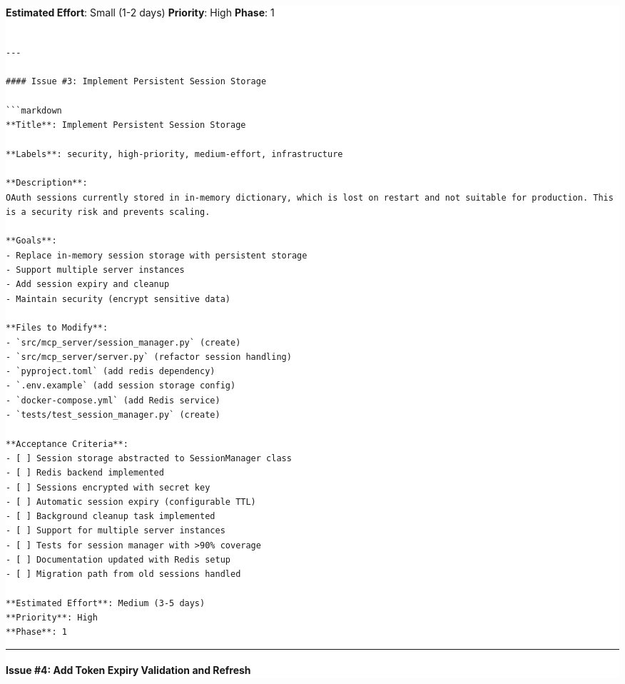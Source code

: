 **Estimated Effort**: Small (1-2 days)
**Priority**: High
**Phase**: 1
```

---

#### Issue #3: Implement Persistent Session Storage

```markdown
**Title**: Implement Persistent Session Storage

**Labels**: security, high-priority, medium-effort, infrastructure

**Description**:
OAuth sessions currently stored in in-memory dictionary, which is lost on restart and not suitable for production. This is a security risk and prevents scaling.

**Goals**:
- Replace in-memory session storage with persistent storage
- Support multiple server instances
- Add session expiry and cleanup
- Maintain security (encrypt sensitive data)

**Files to Modify**:
- `src/mcp_server/session_manager.py` (create)
- `src/mcp_server/server.py` (refactor session handling)
- `pyproject.toml` (add redis dependency)
- `.env.example` (add session storage config)
- `docker-compose.yml` (add Redis service)
- `tests/test_session_manager.py` (create)

**Acceptance Criteria**:
- [ ] Session storage abstracted to SessionManager class
- [ ] Redis backend implemented
- [ ] Sessions encrypted with secret key
- [ ] Automatic session expiry (configurable TTL)
- [ ] Background cleanup task implemented
- [ ] Support for multiple server instances
- [ ] Tests for session manager with >90% coverage
- [ ] Documentation updated with Redis setup
- [ ] Migration path from old sessions handled

**Estimated Effort**: Medium (3-5 days)
**Priority**: High
**Phase**: 1
```

---

#### Issue #4: Add Token Expiry Validation and Refresh
